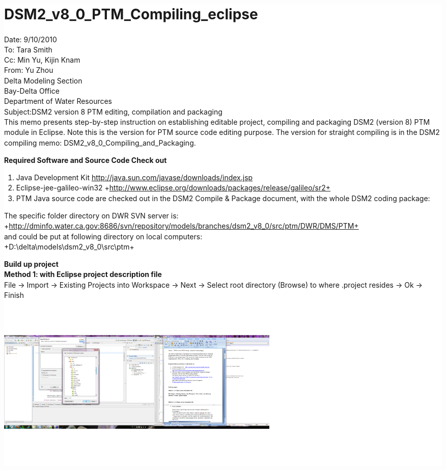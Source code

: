 # DSM2_v8_0\_PTM_Compiling_eclipse

Date: 9/10/2010  
To: Tara Smith  
Cc: Min Yu, Kijin Knam  
From: Yu Zhou  
Delta Modeling Section  
Bay-Delta Office  
Department of Water Resources  
Subject:DSM2 version 8 PTM editing, compilation and packaging  
This memo presents step-by-step instruction on establishing editable
project, compiling and packaging DSM2 (version 8) PTM module in Eclipse.
Note this is the version for PTM source code editing purpose. The
version for straight compiling is in the DSM2 compiling memo:
DSM2_v8_0\_Compiling_and_Packaging.  
  
**Required Software and Source Code Check out**  

1.  Java Development Kit
    <http://java.sun.com/javase/downloads/index.jsp>
2.  Eclipse-jee-galileo-win32
    +http://www.eclipse.org/downloads/packages/release/galileo/sr2+
3.  PTM Java source code are checked out in the DSM2 Compile & Package
    document, with the whole DSM2 coding package:

The specific folder directory on DWR SVN server is:  
+http://dminfo.water.ca.gov:8686/svn/repository/models/branches/dsm2_v8_0/src/ptm/DWR/DMS/PTM+  
and could be put at following directory on local computers:  
+D:\\delta\\models\\dsm2_v8_0\\src\\ptm+  
  
**Build up project**  
**Method 1: with Eclipse project description file**  
File -\> Import -\> Existing Projects into Workspace -\> Next -\> Select
root directory (Browse) to where .project resides -\> Ok -\> Finish  
<img src="attachments/8323308/8323329.png" width="521" height="319" />  